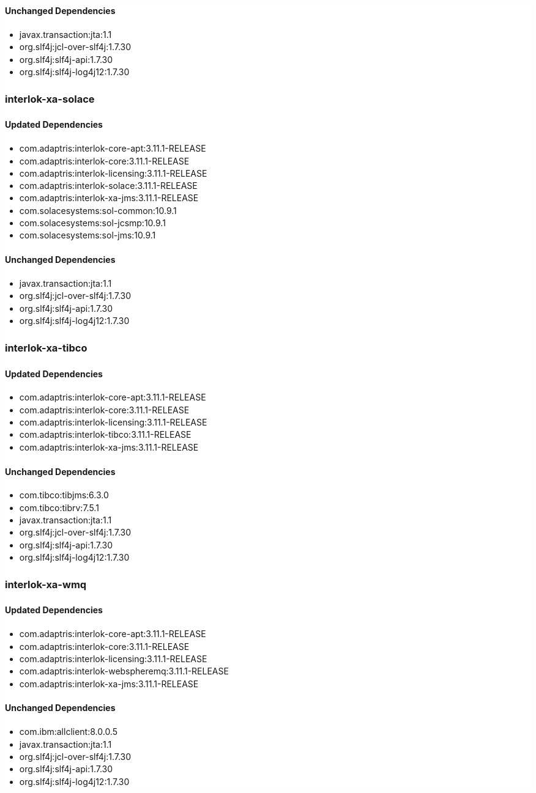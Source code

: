 #### Unchanged Dependencies ####
- javax.transaction:jta:1.1
- org.slf4j:jcl-over-slf4j:1.7.30
- org.slf4j:slf4j-api:1.7.30
- org.slf4j:slf4j-log4j12:1.7.30

### interlok-xa-solace ###

#### Updated Dependencies ####
- com.adaptris:interlok-core-apt:3.11.1-RELEASE
- com.adaptris:interlok-core:3.11.1-RELEASE
- com.adaptris:interlok-licensing:3.11.1-RELEASE
- com.adaptris:interlok-solace:3.11.1-RELEASE
- com.adaptris:interlok-xa-jms:3.11.1-RELEASE
- com.solacesystems:sol-common:10.9.1
- com.solacesystems:sol-jcsmp:10.9.1
- com.solacesystems:sol-jms:10.9.1

#### Unchanged Dependencies ####
- javax.transaction:jta:1.1
- org.slf4j:jcl-over-slf4j:1.7.30
- org.slf4j:slf4j-api:1.7.30
- org.slf4j:slf4j-log4j12:1.7.30

### interlok-xa-tibco ###

#### Updated Dependencies ####
- com.adaptris:interlok-core-apt:3.11.1-RELEASE
- com.adaptris:interlok-core:3.11.1-RELEASE
- com.adaptris:interlok-licensing:3.11.1-RELEASE
- com.adaptris:interlok-tibco:3.11.1-RELEASE
- com.adaptris:interlok-xa-jms:3.11.1-RELEASE

#### Unchanged Dependencies ####
- com.tibco:tibjms:6.3.0
- com.tibco:tibrv:7.5.1
- javax.transaction:jta:1.1
- org.slf4j:jcl-over-slf4j:1.7.30
- org.slf4j:slf4j-api:1.7.30
- org.slf4j:slf4j-log4j12:1.7.30

### interlok-xa-wmq ###

#### Updated Dependencies ####
- com.adaptris:interlok-core-apt:3.11.1-RELEASE
- com.adaptris:interlok-core:3.11.1-RELEASE
- com.adaptris:interlok-licensing:3.11.1-RELEASE
- com.adaptris:interlok-webspheremq:3.11.1-RELEASE
- com.adaptris:interlok-xa-jms:3.11.1-RELEASE

#### Unchanged Dependencies ####
- com.ibm:allclient:8.0.0.5
- javax.transaction:jta:1.1
- org.slf4j:jcl-over-slf4j:1.7.30
- org.slf4j:slf4j-api:1.7.30
- org.slf4j:slf4j-log4j12:1.7.30
